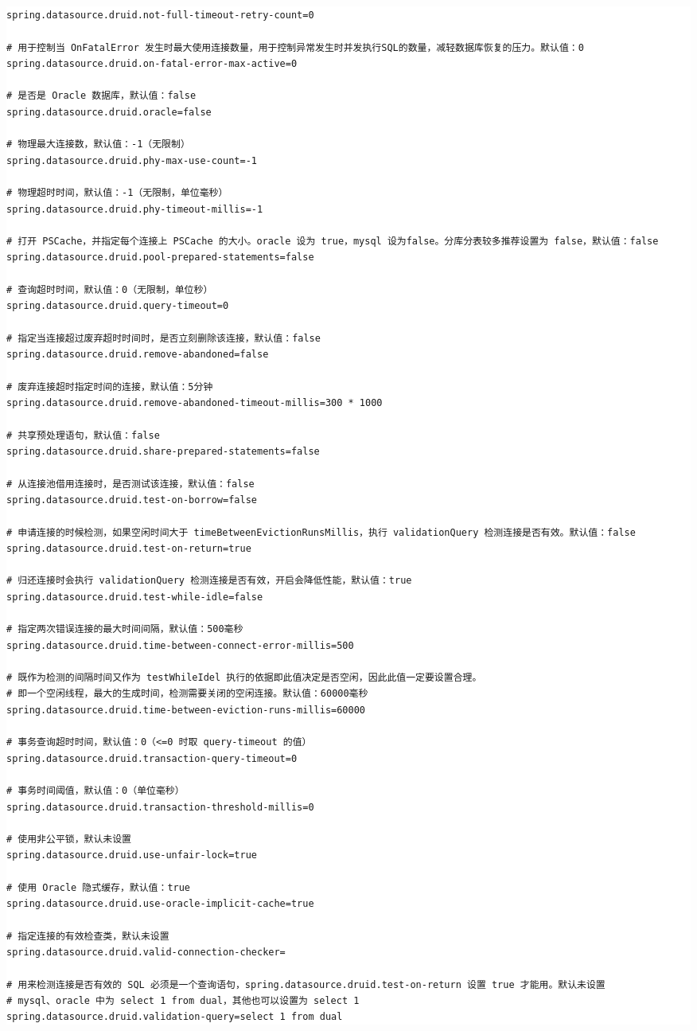 ```
spring.datasource.druid.not-full-timeout-retry-count=0

# 用于控制当 OnFatalError 发生时最大使用连接数量，用于控制异常发生时并发执行SQL的数量，减轻数据库恢复的压力。默认值：0
spring.datasource.druid.on-fatal-error-max-active=0

# 是否是 Oracle 数据库，默认值：false
spring.datasource.druid.oracle=false

# 物理最大连接数，默认值：-1（无限制）
spring.datasource.druid.phy-max-use-count=-1

# 物理超时时间，默认值：-1（无限制，单位毫秒）
spring.datasource.druid.phy-timeout-millis=-1

# 打开 PSCache，并指定每个连接上 PSCache 的大小。oracle 设为 true，mysql 设为false。分库分表较多推荐设置为 false，默认值：false
spring.datasource.druid.pool-prepared-statements=false

# 查询超时时间，默认值：0（无限制，单位秒）
spring.datasource.druid.query-timeout=0

# 指定当连接超过废弃超时时间时，是否立刻删除该连接，默认值：false
spring.datasource.druid.remove-abandoned=false

# 废弃连接超时指定时间的连接，默认值：5分钟
spring.datasource.druid.remove-abandoned-timeout-millis=300 * 1000

# 共享预处理语句，默认值：false
spring.datasource.druid.share-prepared-statements=false

# 从连接池借用连接时，是否测试该连接，默认值：false
spring.datasource.druid.test-on-borrow=false

# 申请连接的时候检测，如果空闲时间大于 timeBetweenEvictionRunsMillis，执行 validationQuery 检测连接是否有效。默认值：false
spring.datasource.druid.test-on-return=true

# 归还连接时会执行 validationQuery 检测连接是否有效，开启会降低性能，默认值：true
spring.datasource.druid.test-while-idle=false

# 指定两次错误连接的最大时间间隔，默认值：500毫秒
spring.datasource.druid.time-between-connect-error-millis=500

# 既作为检测的间隔时间又作为 testWhileIdel 执行的依据即此值决定是否空闲，因此此值一定要设置合理。
# 即一个空闲线程，最大的生成时间，检测需要关闭的空闲连接。默认值：60000毫秒
spring.datasource.druid.time-between-eviction-runs-millis=60000

# 事务查询超时时间，默认值：0（<=0 时取 query-timeout 的值）
spring.datasource.druid.transaction-query-timeout=0

# 事务时间阈值，默认值：0（单位毫秒）
spring.datasource.druid.transaction-threshold-millis=0

# 使用非公平锁，默认未设置
spring.datasource.druid.use-unfair-lock=true

# 使用 Oracle 隐式缓存，默认值：true
spring.datasource.druid.use-oracle-implicit-cache=true

# 指定连接的有效检查类，默认未设置
spring.datasource.druid.valid-connection-checker=

# 用来检测连接是否有效的 SQL 必须是一个查询语句，spring.datasource.druid.test-on-return 设置 true 才能用。默认未设置
# mysql、oracle 中为 select 1 from dual，其他也可以设置为 select 1
spring.datasource.druid.validation-query=select 1 from dual
```